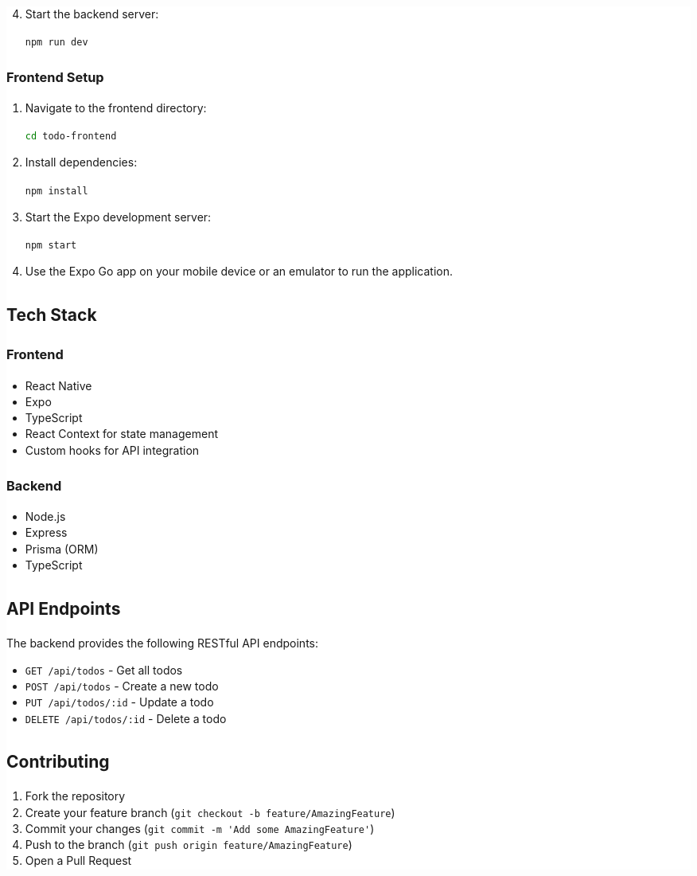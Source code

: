 4. Start the backend server:
   ```bash
   npm run dev
   ```

### Frontend Setup

1. Navigate to the frontend directory:
   ```bash
   cd todo-frontend
   ```

2. Install dependencies:
   ```bash
   npm install
   ```

3. Start the Expo development server:
   ```bash
   npm start
   ```

4. Use the Expo Go app on your mobile device or an emulator to run the application.

## Tech Stack

### Frontend
- React Native
- Expo
- TypeScript
- React Context for state management
- Custom hooks for API integration

### Backend
- Node.js
- Express
- Prisma (ORM)
- TypeScript

## API Endpoints

The backend provides the following RESTful API endpoints:

- `GET /api/todos` - Get all todos
- `POST /api/todos` - Create a new todo
- `PUT /api/todos/:id` - Update a todo
- `DELETE /api/todos/:id` - Delete a todo

## Contributing

1. Fork the repository
2. Create your feature branch (`git checkout -b feature/AmazingFeature`)
3. Commit your changes (`git commit -m 'Add some AmazingFeature'`)
4. Push to the branch (`git push origin feature/AmazingFeature`)
5. Open a Pull Request
